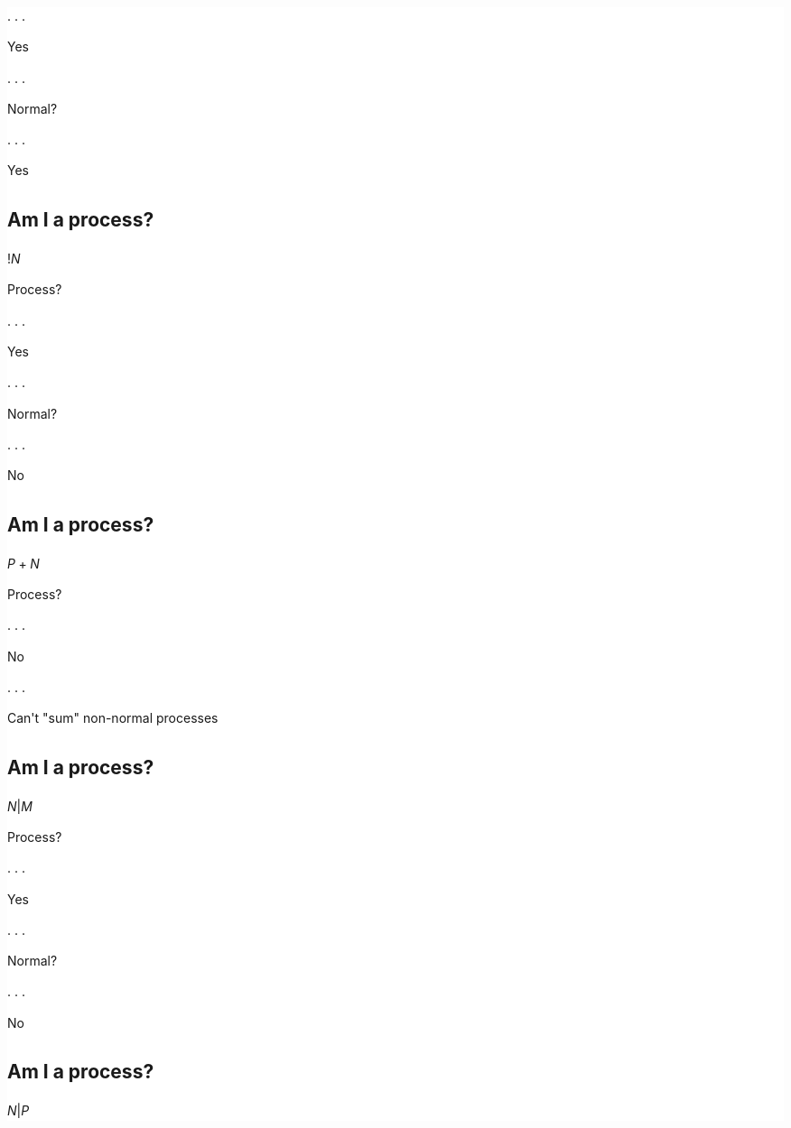 . . .

Yes

. . .

Normal?

. . .

Yes


## Am I a process?
$!N$

Process?

. . .

Yes

. . .

Normal?

. . .

No

## Am I a process?
$P + N$

Process?

. . .

No

. . .

Can't "sum" non-normal processes

## Am I a process?
$N | M$

Process?

. . .

Yes

. . .

Normal?

. . .

No

## Am I a process?
$N | P$
